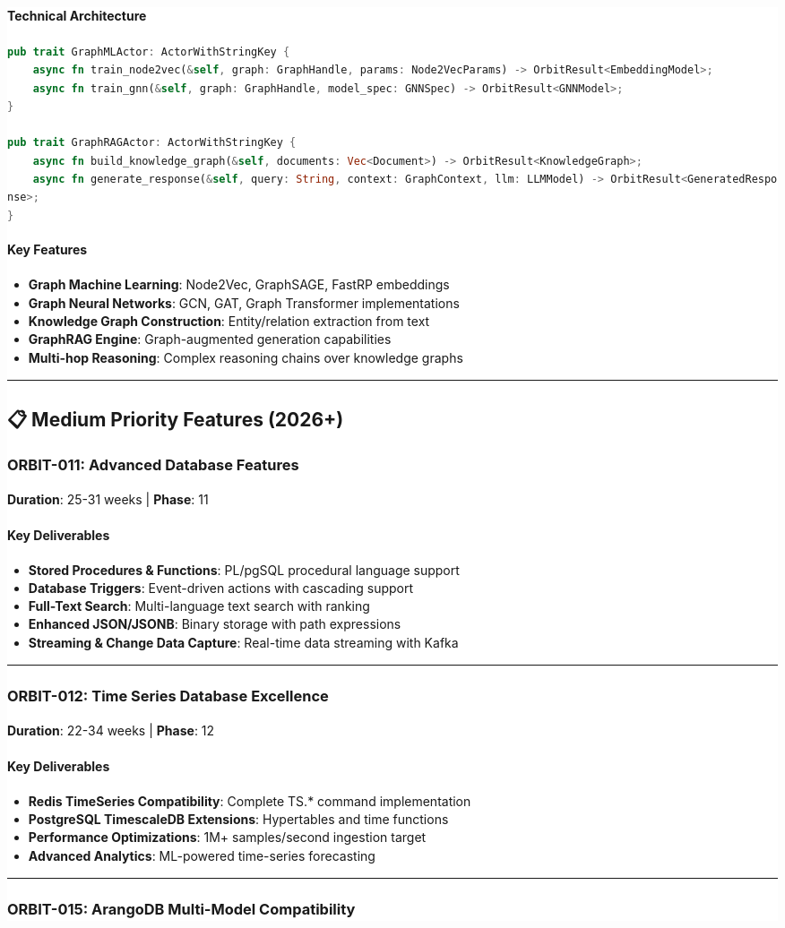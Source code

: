 #### **Technical Architecture**
```rust
pub trait GraphMLActor: ActorWithStringKey {
    async fn train_node2vec(&self, graph: GraphHandle, params: Node2VecParams) -> OrbitResult<EmbeddingModel>;
    async fn train_gnn(&self, graph: GraphHandle, model_spec: GNNSpec) -> OrbitResult<GNNModel>;
}

pub trait GraphRAGActor: ActorWithStringKey {
    async fn build_knowledge_graph(&self, documents: Vec<Document>) -> OrbitResult<KnowledgeGraph>;
    async fn generate_response(&self, query: String, context: GraphContext, llm: LLMModel) -> OrbitResult<GeneratedResponse>;
}
```

#### **Key Features**
- **Graph Machine Learning**: Node2Vec, GraphSAGE, FastRP embeddings
- **Graph Neural Networks**: GCN, GAT, Graph Transformer implementations
- **Knowledge Graph Construction**: Entity/relation extraction from text
- **GraphRAG Engine**: Graph-augmented generation capabilities
- **Multi-hop Reasoning**: Complex reasoning chains over knowledge graphs

---

## 📋 **Medium Priority Features (2026+)**

### **ORBIT-011: Advanced Database Features**

**Duration**: 25-31 weeks | **Phase**: 11

#### **Key Deliverables**
- **Stored Procedures & Functions**: PL/pgSQL procedural language support
- **Database Triggers**: Event-driven actions with cascading support
- **Full-Text Search**: Multi-language text search with ranking
- **Enhanced JSON/JSONB**: Binary storage with path expressions
- **Streaming & Change Data Capture**: Real-time data streaming with Kafka

---

### **ORBIT-012: Time Series Database Excellence**

**Duration**: 22-34 weeks | **Phase**: 12

#### **Key Deliverables**
- **Redis TimeSeries Compatibility**: Complete TS.* command implementation
- **PostgreSQL TimescaleDB Extensions**: Hypertables and time functions
- **Performance Optimizations**: 1M+ samples/second ingestion target
- **Advanced Analytics**: ML-powered time-series forecasting

---

### **ORBIT-015: ArangoDB Multi-Model Compatibility**

